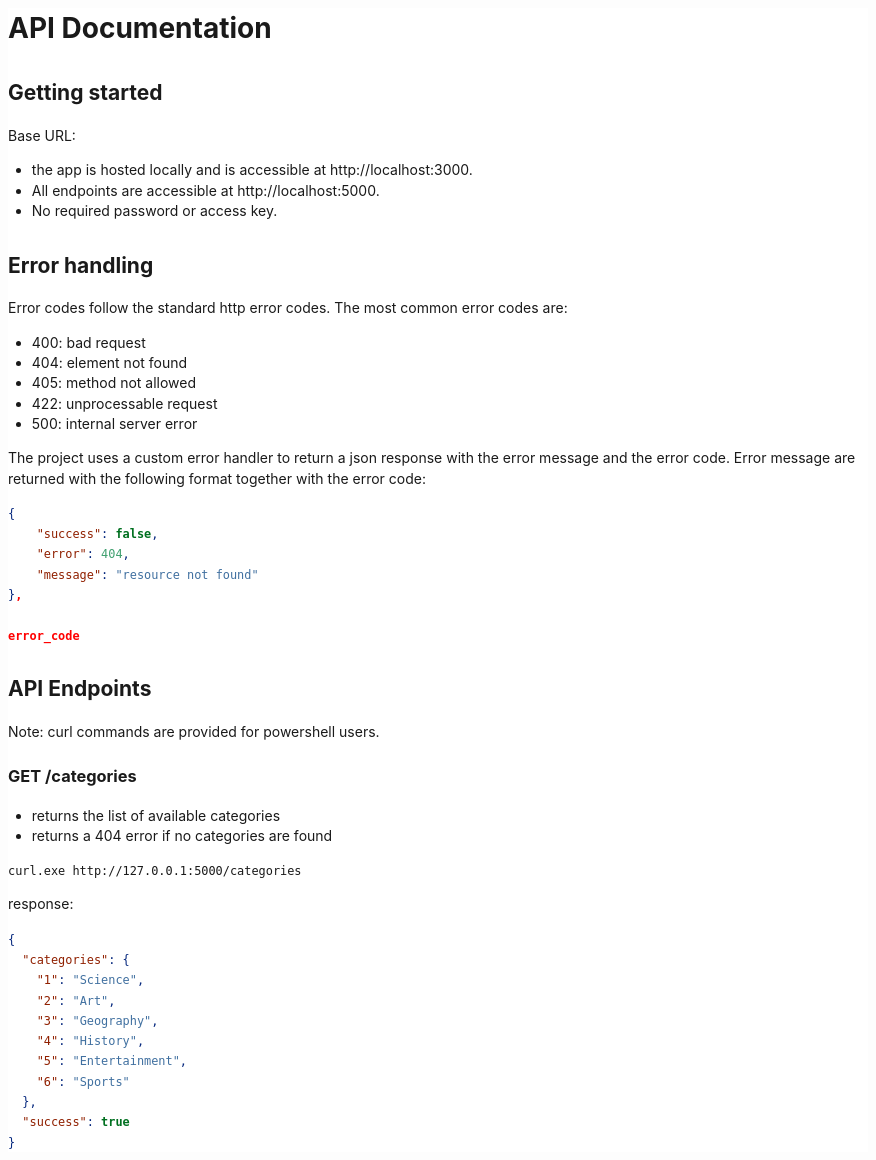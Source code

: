 
# API Documentation

## Getting started

Base URL:
- the app is hosted locally and is accessible at http://localhost:3000.
- All endpoints are accessible at http://localhost:5000.
- No required password or access key.


## Error handling

Error codes follow the standard http error codes.
The most common error codes are:
- 400: bad request
- 404: element not found
- 405: method not allowed
- 422: unprocessable request
- 500: internal server error

The project uses a custom error handler to return a json response with the error message and the error code.
Error message are returned with the following format together with the error code:
```json
{
    "success": false,
    "error": 404,
    "message": "resource not found"
}, 

error_code
```


## API Endpoints

Note: curl commands are provided for powershell users.

### GET /categories
- returns the list of available categories
- returns a 404 error if no categories are found

```bash
curl.exe http://127.0.0.1:5000/categories
```
response:
```json
{
  "categories": {
    "1": "Science",
    "2": "Art",
    "3": "Geography",
    "4": "History",
    "5": "Entertainment",
    "6": "Sports"
  },
  "success": true
}
```
